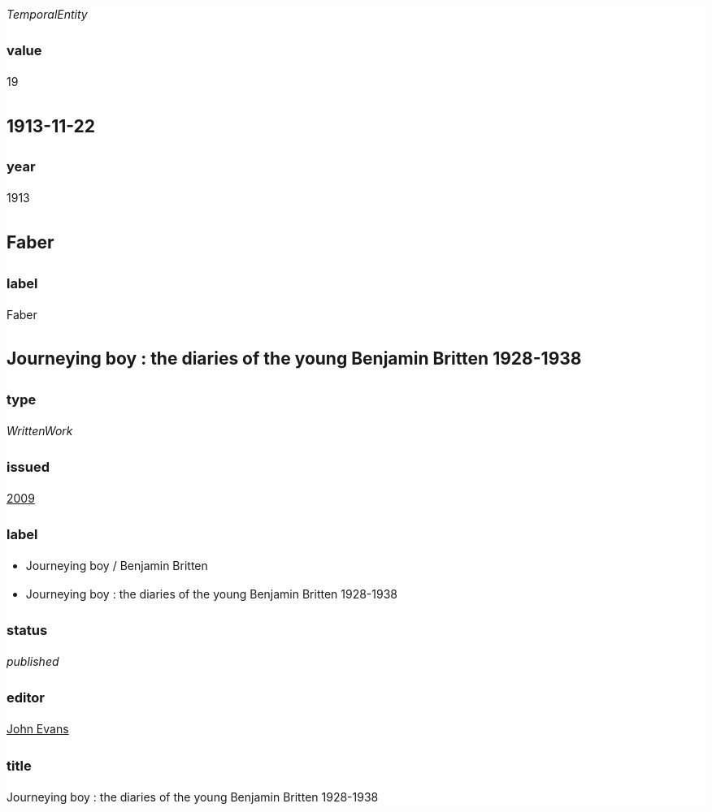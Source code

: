 
*TemporalEntity*

### value


19

## 1913-11-22

### year


1913

## Faber

### label


Faber

## Journeying boy : the diaries of the young Benjamin Britten 1928-1938

### type


*WrittenWork*

### issued


[2009](#2009)

### label

 - Journeying boy / Benjamin Britten

 - Journeying boy : the diaries of the young Benjamin Britten 1928-1938

### status


*published*

### editor


[John Evans](#John-Evans)

### title


Journeying boy : the diaries of the young Benjamin Britten 1928-1938
